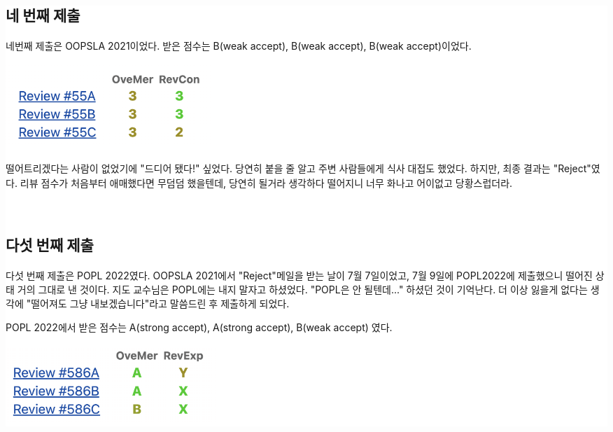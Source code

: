 
## 네 번째 제출

네번째 제출은 OOPSLA 2021이었다.
받은 점수는 B(weak accept), B(weak accept), B(weak accept)이었다.

<img src="../images/OOPSLA2021.png" alt="drawing" width="300"/>

떨어트리겠다는 사람이 없었기에 "드디어 됐다!" 싶었다.
당연히 붙을 줄 알고 주변 사람들에게 식사 대접도 했었다.
하지만, 최종 결과는 "Reject"였다.
리뷰 점수가 처음부터 애매했다면 무덤덤 했을텐데, 당연히 될거라 생각하다 떨어지니 너무 화나고 어이없고 당황스럽더라.

<span style="color:white">
생각해보니 당시 얻어먹은 사람들이 떨어지면 환불해준다고 했었는데 아무도 환불 안해줬다.
</span>

## 다섯 번째 제출

다섯 번째 제출은 POPL 2022였다.
OOPSLA 2021에서 "Reject"메일을 받는 날이 7월 7일이었고, 7월 9일에 POPL2022에 제출했으니 떨어진 상태 거의 그대로 낸 것이다.
지도 교수님은 POPL에는 내지 말자고 하셨었다.
"POPL은 안 될텐데..." 하셨던 것이 기억난다.
더 이상 잃을게 없다는 생각에 "떨어져도 그냥 내보겠습니다"라고 말씀드린 후 제출하게 되었다.



POPL 2022에서 받은 점수는 A(strong accept), A(strong accept), B(weak accept) 였다.

<img src="../images/POPL2022.png" alt="drawing" width="300"/>
